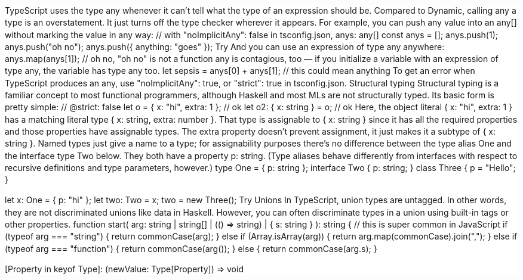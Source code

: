 TypeScript uses the type any whenever it can’t tell what the type of an expression should be. Compared to Dynamic, calling any a type is an overstatement. It just turns off the type checker wherever it appears. For example, you can push any value into an any[] without marking the value in any way:
// with "noImplicitAny": false in tsconfig.json, anys: any[]
const anys = [];
anys.push(1);
anys.push("oh no");
anys.push({ anything: "goes" });
Try
And you can use an expression of type any anywhere:
anys.map(anys[1]); // oh no, "oh no" is not a function
any is contagious, too — if you initialize a variable with an expression of type any, the variable has type any too.
let sepsis = anys[0] + anys[1]; // this could mean anything
To get an error when TypeScript produces an any, use "noImplicitAny": true, or "strict": true in tsconfig.json.
Structural typing
Structural typing is a familiar concept to most functional programmers, although Haskell and most MLs are not structurally typed. Its basic form is pretty simple:
// @strict: false
let o = { x: "hi", extra: 1 }; // ok
let o2: { x: string } = o; // ok
Here, the object literal { x: "hi", extra: 1 } has a matching literal type { x: string, extra: number }. That type is assignable to { x: string } since it has all the required properties and those properties have assignable types. The extra property doesn’t prevent assignment, it just makes it a subtype of { x: string }.
Named types just give a name to a type; for assignability purposes there’s no difference between the type alias One and the interface type Two below. They both have a property p: string. (Type aliases behave differently from interfaces with respect to recursive definitions and type parameters, however.)
type One = { p: string };
interface Two {
 p: string;
}
class Three {
 p = "Hello";
}
 
let x: One = { p: "hi" };
let two: Two = x;
two = new Three();
Try
Unions
In TypeScript, union types are untagged. In other words, they are not discriminated unions like data in Haskell. However, you can often discriminate types in a union using built-in tags or other properties.
function start(
 arg: string | string[] | (() => string) | { s: string }
): string {
 // this is super common in JavaScript
 if (typeof arg === "string") {
   return commonCase(arg);
 } else if (Array.isArray(arg)) {
   return arg.map(commonCase).join(",");
 } else if (typeof arg === "function") {
   return commonCase(arg());
 } else {
   return commonCase(arg.s);
 }
 

  [key: string]: number;
  [key: string]: number;
  [Property in keyof Type]: (newValue: Type[Property]) => void
